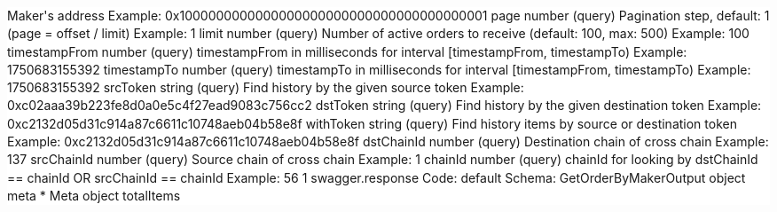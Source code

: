 Maker's address
Example: 0x1000000000000000000000000000000000000001
page
number
(query)
Pagination step, default: 1 (page = offset / limit)
Example: 1
limit
number
(query)
Number of active orders to receive (default: 100, max: 500)
Example: 100
timestampFrom
number
(query)
timestampFrom in milliseconds for interval [timestampFrom, timestampTo)
Example: 1750683155392
timestampTo
number
(query)
timestampTo in milliseconds for interval [timestampFrom, timestampTo)
Example: 1750683155392
srcToken
string
(query)
Find history by the given source token
Example: 0xc02aaa39b223fe8d0a0e5c4f27ead9083c756cc2
dstToken
string
(query)
Find history by the given destination token
Example: 0xc2132d05d31c914a87c6611c10748aeb04b58e8f
withToken
string
(query)
Find history items by source or destination token
Example: 0xc2132d05d31c914a87c6611c10748aeb04b58e8f
dstChainId
number
(query)
Destination chain of cross chain
Example: 137
srcChainId
number
(query)
Source chain of cross chain
Example: 1
chainId
number
(query)
chainId for looking by dstChainId == chainId OR srcChainId == chainId
Example: 56
1
swagger.response
Code:
default
Schema:
GetOrderByMakerOutput
object
meta
*
Meta
object
totalItems